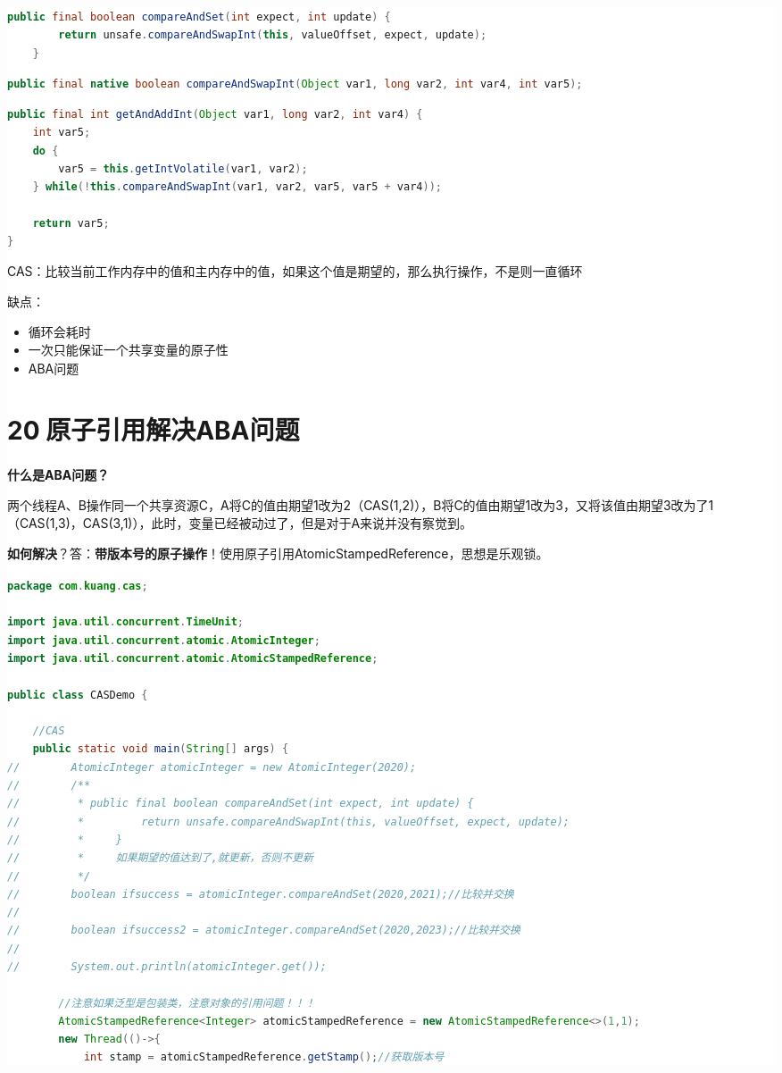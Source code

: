 ```java
public final boolean compareAndSet(int expect, int update) {
        return unsafe.compareAndSwapInt(this, valueOffset, expect, update);
    }
```

```java
public final native boolean compareAndSwapInt(Object var1, long var2, int var4, int var5);
```

```java
public final int getAndAddInt(Object var1, long var2, int var4) {
    int var5;
    do {
        var5 = this.getIntVolatile(var1, var2);
    } while(!this.compareAndSwapInt(var1, var2, var5, var5 + var4));

    return var5;
}
```

CAS：比较当前工作内存中的值和主内存中的值，如果这个值是期望的，那么执行操作，不是则一直循环

缺点：

- 循环会耗时
- 一次只能保证一个共享变量的原子性
- ABA问题



# 20 原子引用解决ABA问题

**什么是ABA问题？**

两个线程A、B操作同一个共享资源C，A将C的值由期望1改为2（CAS(1,2)），B将C的值由期望1改为3，又将该值由期望3改为了1（CAS(1,3)，CAS(3,1)），此时，变量已经被动过了，但是对于A来说并没有察觉到。

**如何解决**？答：**带版本号的原子操作**！使用原子引用AtomicStampedReference，思想是乐观锁。



```java
package com.kuang.cas;

import java.util.concurrent.TimeUnit;
import java.util.concurrent.atomic.AtomicInteger;
import java.util.concurrent.atomic.AtomicStampedReference;

public class CASDemo {

    //CAS
    public static void main(String[] args) {
//        AtomicInteger atomicInteger = new AtomicInteger(2020);
//        /**
//         * public final boolean compareAndSet(int expect, int update) {
//         *         return unsafe.compareAndSwapInt(this, valueOffset, expect, update);
//         *     }
//         *     如果期望的值达到了,就更新，否则不更新
//         */
//        boolean ifsuccess = atomicInteger.compareAndSet(2020,2021);//比较并交换
//
//        boolean ifsuccess2 = atomicInteger.compareAndSet(2020,2023);//比较并交换
//
//        System.out.println(atomicInteger.get());

        //注意如果泛型是包装类，注意对象的引用问题！！！
        AtomicStampedReference<Integer> atomicStampedReference = new AtomicStampedReference<>(1,1);
        new Thread(()->{
            int stamp = atomicStampedReference.getStamp();//获取版本号
```